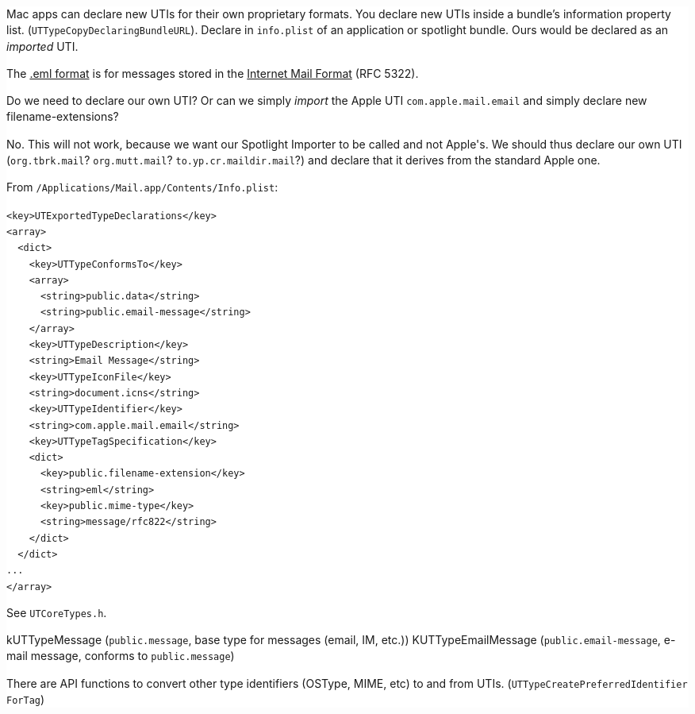 Mac apps can declare new UTIs for their own proprietary formats. You declare 
new UTIs inside a bundle’s information property list.
(`UTTypeCopyDeclaringBundleURL`).
Declare in `info.plist` of an application or spotlight bundle.
Ours would be declared as an *imported* UTI.

The [.eml format](https://www.loc.gov/preservation/digital/formats/fdd/fdd000388.shtml) is for messages stored in the
[Internet Mail Format](https://www.loc.gov/preservation/digital/formats/fdd/fdd000393.shtml)
(RFC 5322).

Do we need to declare our own UTI? Or can we simply *import* the Apple UTI 
`com.apple.mail.email` and simply declare new filename-extensions?

No. This will not work, because we want our Spotlight Importer to be called and 
not Apple's. We should thus declare our own UTI (`org.tbrk.mail`? 
`org.mutt.mail`? `to.yp.cr.maildir.mail`?) and declare that it derives from 
the standard Apple one.

From `/Applications/Mail.app/Contents/Info.plist`:
```
<key>UTExportedTypeDeclarations</key>
<array>
  <dict>
    <key>UTTypeConformsTo</key>
    <array>
      <string>public.data</string>
      <string>public.email-message</string>
    </array>
    <key>UTTypeDescription</key>
    <string>Email Message</string>
    <key>UTTypeIconFile</key>
    <string>document.icns</string>
    <key>UTTypeIdentifier</key>
    <string>com.apple.mail.email</string>
    <key>UTTypeTagSpecification</key>
    <dict>
      <key>public.filename-extension</key>
      <string>eml</string>
      <key>public.mime-type</key>
      <string>message/rfc822</string>
    </dict>
  </dict>
...
</array>
```

See `UTCoreTypes.h`.

kUTTypeMessage (`public.message`, base type for messages (email, IM, etc.))
KUTTypeEmailMessage (`public.email-message`, e-mail message, conforms to `public.message`)

There are API functions to convert other type identifiers (OSType, MIME, etc) to and from UTIs.
(`UTTypeCreatePreferredIdentifierForTag`)
